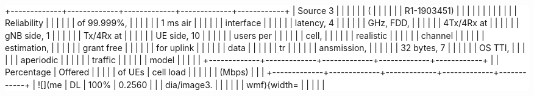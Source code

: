 +-------------+-------------+-------------+-------------+------------+
| Source 3    |             |             |             |            |
| (           |             |             |             |            |
| R1-1903451) |             |             |             |            |
|             |             |             |             |            |
| Reliability |             |             |             |            |
| of 99.999%, |             |             |             |            |
| 1 ms air    |             |             |             |            |
| interface   |             |             |             |            |
| latency, 4  |             |             |             |            |
| GHz, FDD,   |             |             |             |            |
| 4Tx/4Rx at  |             |             |             |            |
| gNB side, 1 |             |             |             |            |
| Tx/4Rx at   |             |             |             |            |
| UE side, 10 |             |             |             |            |
| users per   |             |             |             |            |
| cell,       |             |             |             |            |
| realistic   |             |             |             |            |
| channel     |             |             |             |            |
| estimation, |             |             |             |            |
| grant free  |             |             |             |            |
| for uplink  |             |             |             |            |
| data        |             |             |             |            |
| tr          |             |             |             |            |
| ansmission, |             |             |             |            |
| 32 bytes, 7 |             |             |             |            |
| OS TTI,     |             |             |             |            |
| aperiodic   |             |             |             |            |
| traffic     |             |             |             |            |
| model       |             |             |             |            |
+-------------+-------------+-------------+-------------+------------+
|             | Percentage  | Offered     |             |            |
|             | of UEs      | cell load   |             |            |
|             |             | (Mbps)      |             |            |
+-------------+-------------+-------------+-------------+------------+
| ![](me      | DL          | 100%        | 0.2560      |            |
| dia/image3. |             |             |             |            |
| wmf){width= |             |             |             |            |